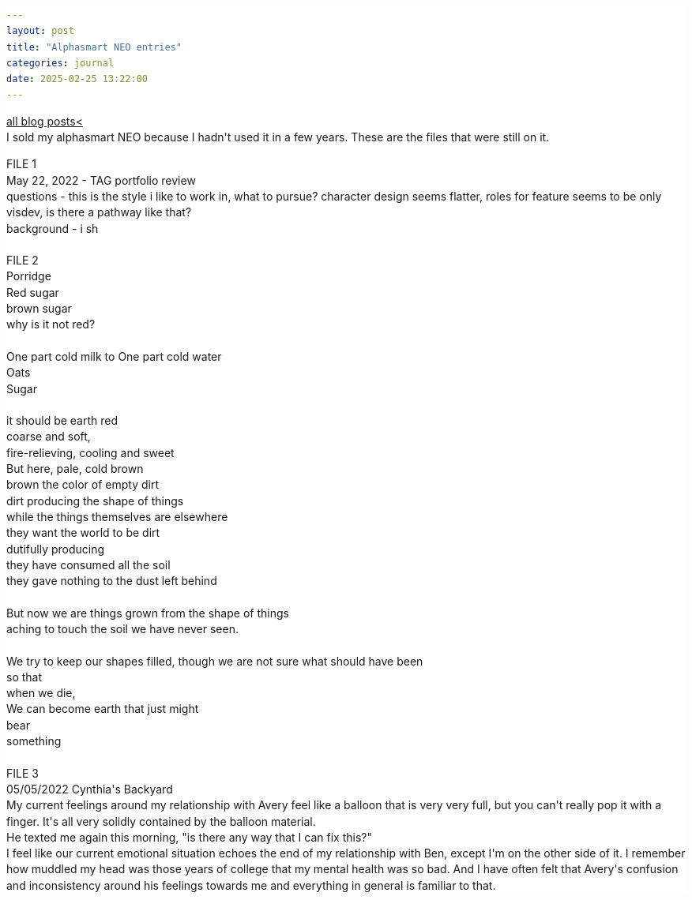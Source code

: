 ```yaml
---
layout: post
title: "Alphasmart NEO entries"
categories: journal 
date: 2025-02-25 13:22:00
---
```

<a href="/blog-posts">all blog posts< </a>  
I sold my alphasmart NEO because I hadn't used it in a few years. These are the files that were still on it. 


FILE 1<br>
May 22, 2022 - TAG portfolio review<br>
questions - this is the style i like to work in, what to pursue? character design seems flatter, roles for feature seems to be only visdev, is there a pathway like that?<br> 
background - i sh<br>
<br>
FILE 2<br>
Porridge <br>
Red sugar<br>
brown sugar<br>
why is it not red?<br>
<br>
One part cold milk to One part cold water<br>
Oats<br>
Sugar<br>
<br>
it should be earth red <br>
coarse and soft,<br>
fire-relieving, cooling and sweet<br>
But here, pale, cold brown<br>
brown the color of empty dirt<br>
dirt producing the shape of things<br>
while the things themselves are elsewhere<br>
they want the world to be dirt<br>
dutifully producing<br>
they have consumed all the soil<br>
they gave nothing to the dust left behind<br>
<br>
But now we are things grown from the shape of things<br>
aching to touch the soil we have never seen.<br>
<br>
We try to keep our shapes filled, though we are not sure what should have been<br>
so that<br>
when we die, <br>
We can become earth that just might <br>
bear<br>
something<br>
<br>
FILE 3<br>
05/05/2022 Cynthia's Backyard<br>
My current feelings around my relationship with Avery feel like a balloon that is very very full, but you can't really pop it with a finger. It's all very solidly contained by the balloon material. <br>
He texted me again this morning, "is there any way that I can fix this?"<br>
I feel like our current emotional situation echoes the end of my relationship with Ben, except I'm on the other side of it. I remember how muddled my head was those years of college that my mental health was so bad. And I have often felt that Avery's confusion and inconsistency around his feelings towards me and everything in general is familiar to that. <br>